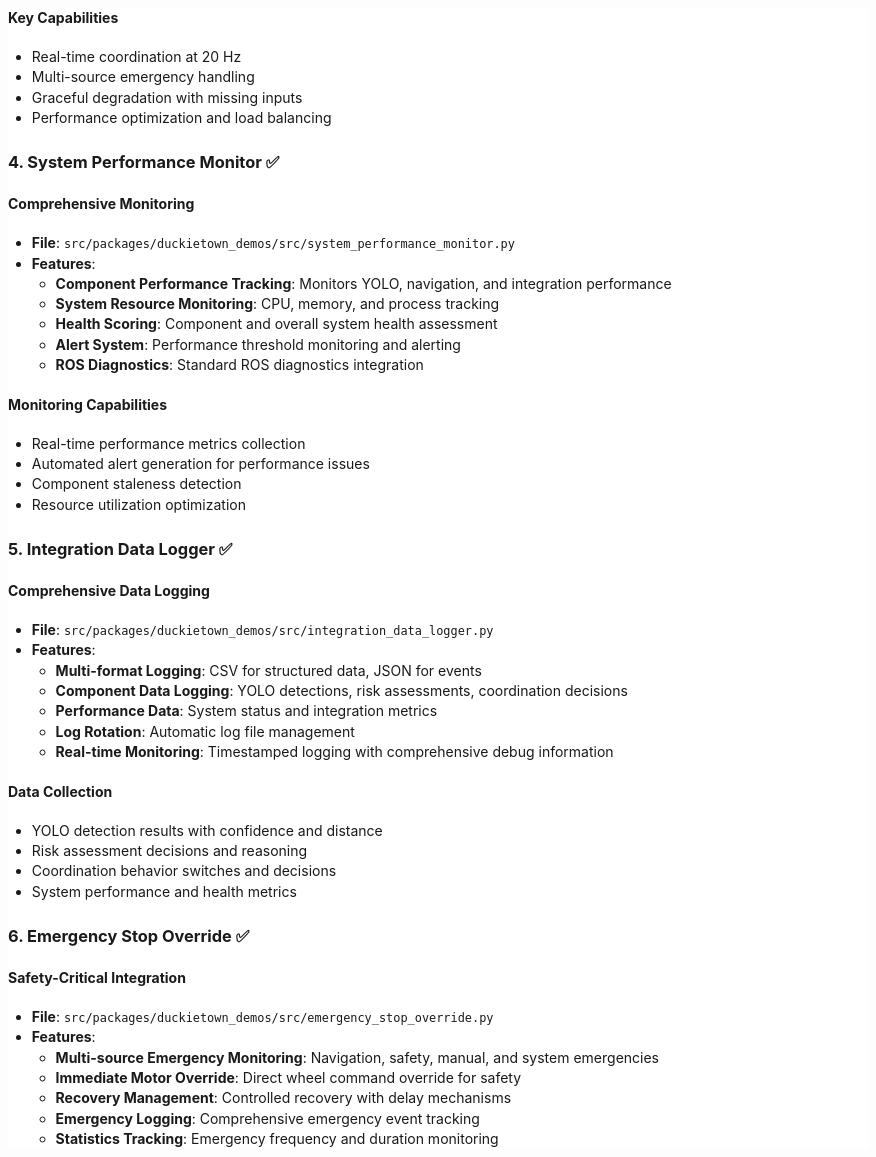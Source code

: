 #### Key Capabilities
- Real-time coordination at 20 Hz
- Multi-source emergency handling
- Graceful degradation with missing inputs
- Performance optimization and load balancing

### 4. System Performance Monitor ✅

#### Comprehensive Monitoring
- **File**: `src/packages/duckietown_demos/src/system_performance_monitor.py`
- **Features**:
  - **Component Performance Tracking**: Monitors YOLO, navigation, and integration performance
  - **System Resource Monitoring**: CPU, memory, and process tracking
  - **Health Scoring**: Component and overall system health assessment
  - **Alert System**: Performance threshold monitoring and alerting
  - **ROS Diagnostics**: Standard ROS diagnostics integration

#### Monitoring Capabilities
- Real-time performance metrics collection
- Automated alert generation for performance issues
- Component staleness detection
- Resource utilization optimization

### 5. Integration Data Logger ✅

#### Comprehensive Data Logging
- **File**: `src/packages/duckietown_demos/src/integration_data_logger.py`
- **Features**:
  - **Multi-format Logging**: CSV for structured data, JSON for events
  - **Component Data Logging**: YOLO detections, risk assessments, coordination decisions
  - **Performance Data**: System status and integration metrics
  - **Log Rotation**: Automatic log file management
  - **Real-time Monitoring**: Timestamped logging with comprehensive debug information

#### Data Collection
- YOLO detection results with confidence and distance
- Risk assessment decisions and reasoning
- Coordination behavior switches and decisions
- System performance and health metrics

### 6. Emergency Stop Override ✅

#### Safety-Critical Integration
- **File**: `src/packages/duckietown_demos/src/emergency_stop_override.py`
- **Features**:
  - **Multi-source Emergency Monitoring**: Navigation, safety, manual, and system emergencies
  - **Immediate Motor Override**: Direct wheel command override for safety
  - **Recovery Management**: Controlled recovery with delay mechanisms
  - **Emergency Logging**: Comprehensive emergency event tracking
  - **Statistics Tracking**: Emergency frequency and duration monitoring
